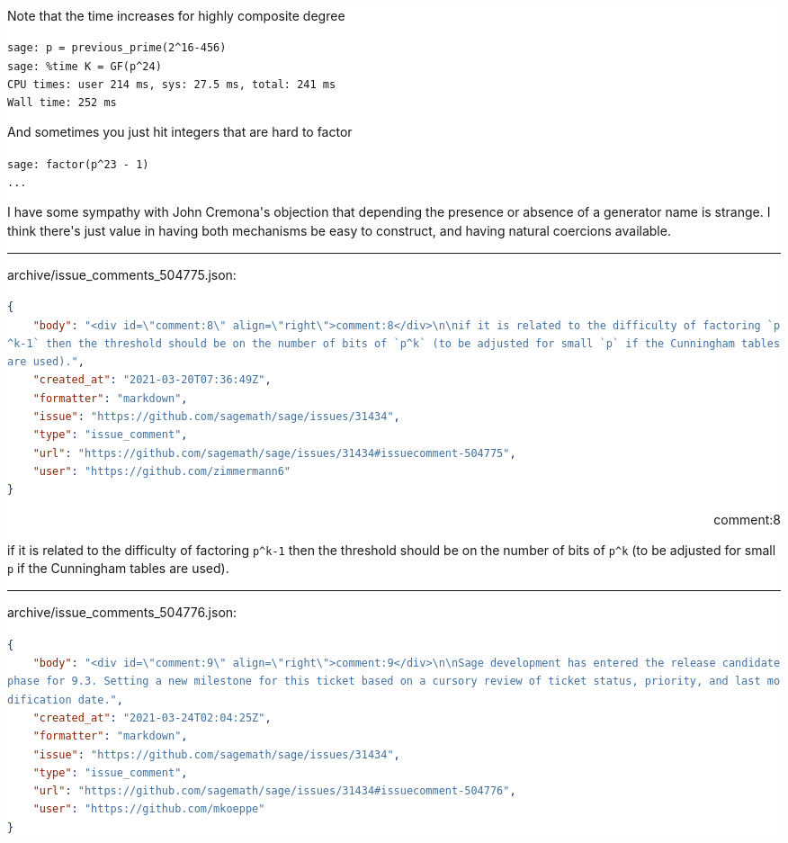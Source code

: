 
Note that the time increases for highly composite degree

```
sage: p = previous_prime(2^16-456)                                                                                                                                                                                                                 
sage: %time K = GF(p^24)                                                                                                                                                                                                                           
CPU times: user 214 ms, sys: 27.5 ms, total: 241 ms
Wall time: 252 ms
```
And sometimes you just hit integers that are hard to factor

```
sage: factor(p^23 - 1)
...
```

I have some sympathy with John Cremona's objection that depending the presence or absence of a generator name is strange.  I think there's just value in having both mechanisms be easy to construct, and having natural coercions available.



---

archive/issue_comments_504775.json:
```json
{
    "body": "<div id=\"comment:8\" align=\"right\">comment:8</div>\n\nif it is related to the difficulty of factoring `p^k-1` then the threshold should be on the number of bits of `p^k` (to be adjusted for small `p` if the Cunningham tables are used).",
    "created_at": "2021-03-20T07:36:49Z",
    "formatter": "markdown",
    "issue": "https://github.com/sagemath/sage/issues/31434",
    "type": "issue_comment",
    "url": "https://github.com/sagemath/sage/issues/31434#issuecomment-504775",
    "user": "https://github.com/zimmermann6"
}
```

<div id="comment:8" align="right">comment:8</div>

if it is related to the difficulty of factoring `p^k-1` then the threshold should be on the number of bits of `p^k` (to be adjusted for small `p` if the Cunningham tables are used).



---

archive/issue_comments_504776.json:
```json
{
    "body": "<div id=\"comment:9\" align=\"right\">comment:9</div>\n\nSage development has entered the release candidate phase for 9.3. Setting a new milestone for this ticket based on a cursory review of ticket status, priority, and last modification date.",
    "created_at": "2021-03-24T02:04:25Z",
    "formatter": "markdown",
    "issue": "https://github.com/sagemath/sage/issues/31434",
    "type": "issue_comment",
    "url": "https://github.com/sagemath/sage/issues/31434#issuecomment-504776",
    "user": "https://github.com/mkoeppe"
}
```

